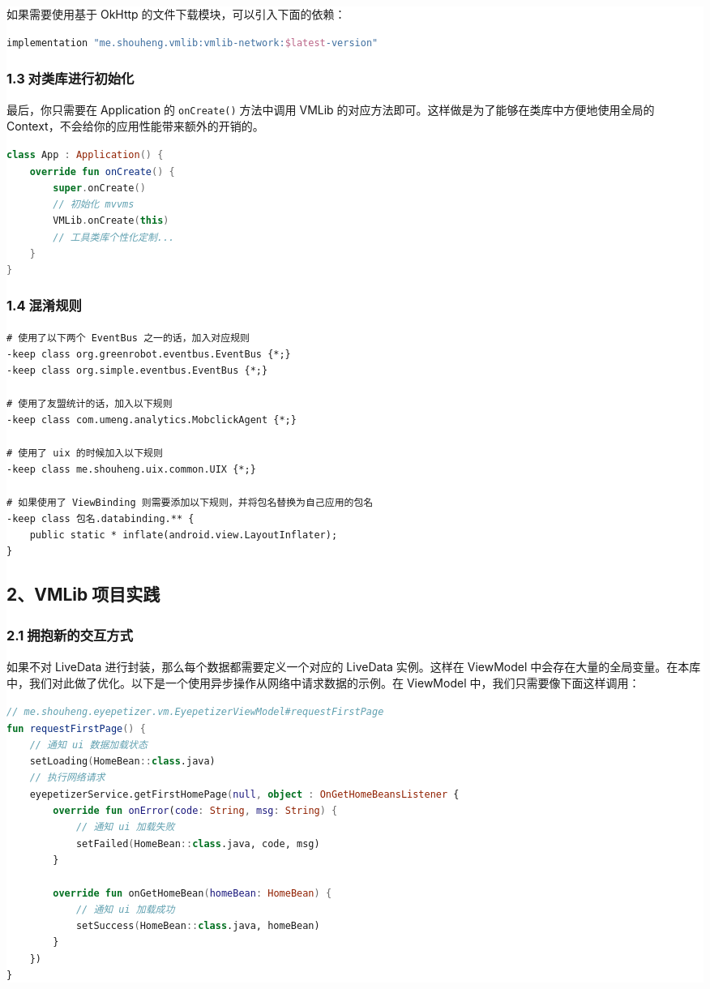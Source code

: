 如果需要使用基于 OkHttp 的文件下载模块，可以引入下面的依赖：

```gradle
implementation "me.shouheng.vmlib:vmlib-network:$latest-version"
```

### 1.3 对类库进行初始化

最后，你只需要在 Application 的 `onCreate()` 方法中调用 VMLib 的对应方法即可。这样做是为了能够在类库中方便地使用全局的 Context，不会给你的应用性能带来额外的开销的。

```kotlin
class App : Application() {
    override fun onCreate() {
        super.onCreate()
        // 初始化 mvvms
        VMLib.onCreate(this)
        // 工具类库个性化定制...
    }
}
```

### 1.4 混淆规则

```
# 使用了以下两个 EventBus 之一的话，加入对应规则
-keep class org.greenrobot.eventbus.EventBus {*;}
-keep class org.simple.eventbus.EventBus {*;}

# 使用了友盟统计的话，加入以下规则
-keep class com.umeng.analytics.MobclickAgent {*;}

# 使用了 uix 的时候加入以下规则
-keep class me.shouheng.uix.common.UIX {*;}

# 如果使用了 ViewBinding 则需要添加以下规则，并将包名替换为自己应用的包名
-keep class 包名.databinding.** {
    public static * inflate(android.view.LayoutInflater);
}
```

## 2、VMLib 项目实践

### 2.1 拥抱新的交互方式

如果不对 LiveData 进行封装，那么每个数据都需要定义一个对应的 LiveData 实例。这样在 ViewModel 中会存在大量的全局变量。在本库中，我们对此做了优化。以下是一个使用异步操作从网络中请求数据的示例。在 ViewModel 中，我们只需要像下面这样调用：

```kotlin
// me.shouheng.eyepetizer.vm.EyepetizerViewModel#requestFirstPage
fun requestFirstPage() {
    // 通知 ui 数据加载状态
    setLoading(HomeBean::class.java)
    // 执行网络请求
    eyepetizerService.getFirstHomePage(null, object : OnGetHomeBeansListener {
        override fun onError(code: String, msg: String) {
            // 通知 ui 加载失败
            setFailed(HomeBean::class.java, code, msg)
        }

        override fun onGetHomeBean(homeBean: HomeBean) {
            // 通知 ui 加载成功
            setSuccess(HomeBean::class.java, homeBean)
        }
    })
}
```
